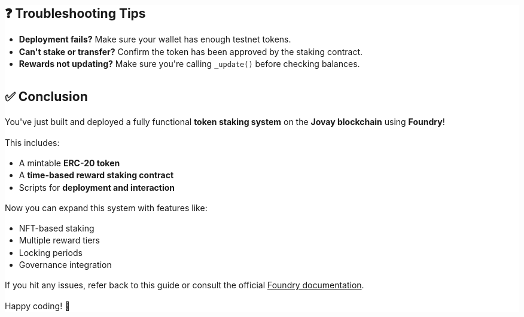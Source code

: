 ## ❓ Troubleshooting Tips
- **Deployment fails?** Make sure your wallet has enough testnet tokens.
- **Can't stake or transfer?** Confirm the token has been approved by the staking contract.
- **Rewards not updating?** Make sure you're calling `_update()` before checking balances.

## ✅ Conclusion
You've just built and deployed a fully functional **token staking system** on the **Jovay blockchain** using **Foundry**!

This includes:
- A mintable **ERC-20 token**
- A **time-based reward staking contract**
- Scripts for **deployment and interaction**

Now you can expand this system with features like:
- NFT-based staking
- Multiple reward tiers
- Locking periods
- Governance integration

If you hit any issues, refer back to this guide or consult the official [Foundry documentation](https://getfoundry.sh/introduction/overview/).

Happy coding! 🚀



